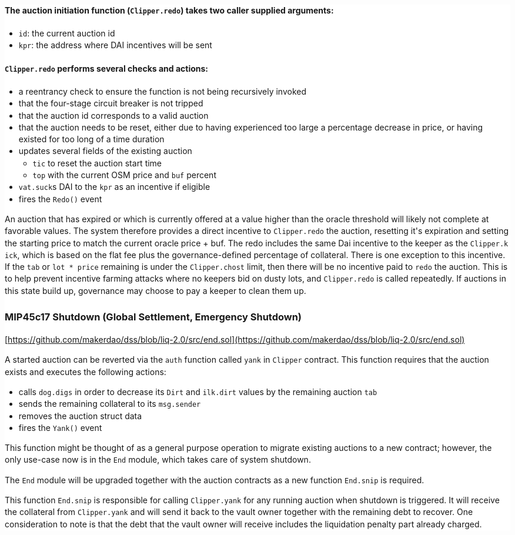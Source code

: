 #### The auction initiation function (`Clipper.redo`) takes two caller supplied arguments:

- `id`: the current auction id
- `kpr`: the address where DAI incentives will be sent

#### `Clipper.redo` performs several checks and actions:

- a reentrancy check to ensure the function is not being recursively invoked
- that the four-stage circuit breaker is not tripped
- that the auction id corresponds to a valid auction
- that the auction needs to be reset, either due to having experienced too large a percentage decrease in price, or having existed for too long of a time duration
- updates several fields of the existing auction
    - `tic` to reset the auction start time
    - `top` with the current OSM price and `buf` percent
- `vat.suck`s DAI to the `kpr` as an incentive if eligible
- fires the `Redo()` event

An auction that has expired or which is currently offered at a value higher than the oracle threshold will likely not complete at favorable values. The system therefore provides a direct incentive to `Clipper.redo` the auction, resetting it's expiration and setting the starting price to match the current oracle price + buf. The redo includes the same Dai incentive to the keeper as the `Clipper.kick`, which is based on the flat fee plus the governance-defined percentage of collateral.  There is one exception to this incentive.  If the `tab` or `lot * price` remaining is under the `Clipper.chost` limit, then there will be no incentive paid to `redo` the auction.  This is to help prevent incentive farming attacks where no keepers bid on dusty lots, and `Clipper.redo` is called repeatedly.  If auctions in this state build up, governance may choose to pay a keeper to clean them up.

### MIP45c17 Shutdown (Global Settlement, Emergency Shutdown)

[https://github.com/makerdao/dss/blob/liq-2.0/src/end.sol](https://github.com/makerdao/dss/blob/liq-2.0/src/end.sol)

A started auction can be reverted via the `auth` function called `yank` in `Clipper` contract.
This function requires that the auction exists and executes the following actions:
- calls `dog.digs` in order to decrease its `Dirt` and `ilk.dirt` values by the remaining auction `tab`
- sends the remaining collateral to its `msg.sender`
- removes the auction struct data
- fires the `Yank()` event

This function might be thought of as a general purpose operation to migrate existing auctions to a new contract; however, the only use-case now is in the `End` module, which takes care of system shutdown.

The `End` module will be upgraded together with the auction contracts as a new function `End.snip` is required.

This function `End.snip` is responsible for calling `Clipper.yank` for any running auction when shutdown is triggered.  It will receive the collateral from `Clipper.yank` and will send it back to the vault owner together with the remaining debt to recover.  One consideration to note is that the debt that the vault owner will receive includes the liquidation penalty part already charged.
